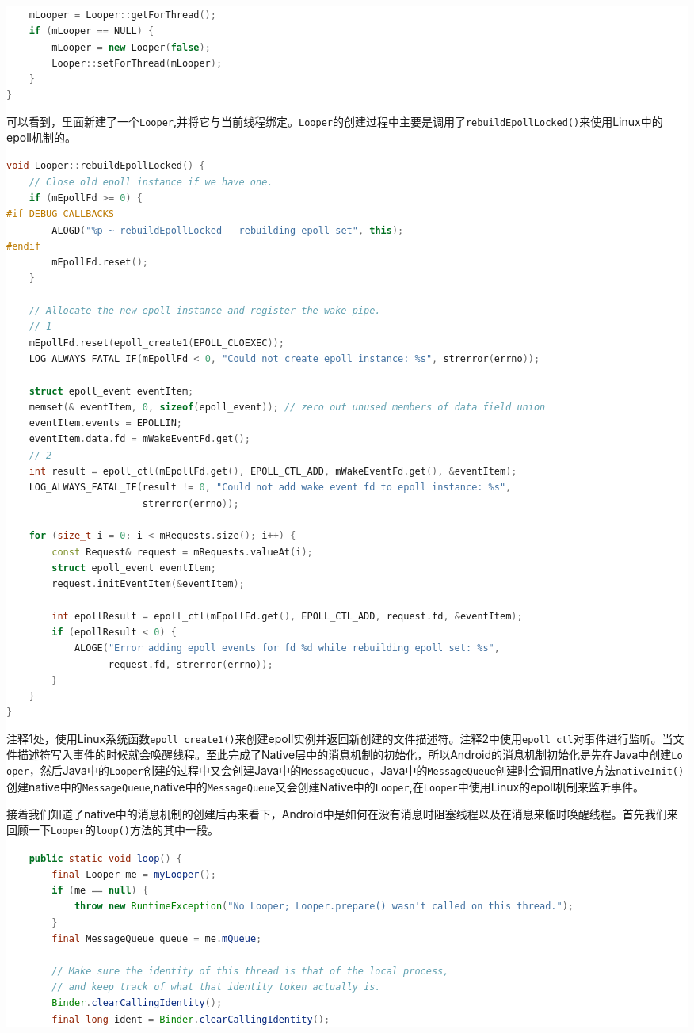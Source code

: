 ```C++
    mLooper = Looper::getForThread();
    if (mLooper == NULL) {
        mLooper = new Looper(false);
        Looper::setForThread(mLooper);
    }
}
```
可以看到，里面新建了一个`Looper`,并将它与当前线程绑定。`Looper`的创建过程中主要是调用了`rebuildEpollLocked()`来使用Linux中的epoll机制的。
```C++
void Looper::rebuildEpollLocked() {
    // Close old epoll instance if we have one.
    if (mEpollFd >= 0) {
#if DEBUG_CALLBACKS
        ALOGD("%p ~ rebuildEpollLocked - rebuilding epoll set", this);
#endif
        mEpollFd.reset();
    }

    // Allocate the new epoll instance and register the wake pipe.
    // 1
    mEpollFd.reset(epoll_create1(EPOLL_CLOEXEC));
    LOG_ALWAYS_FATAL_IF(mEpollFd < 0, "Could not create epoll instance: %s", strerror(errno));

    struct epoll_event eventItem;
    memset(& eventItem, 0, sizeof(epoll_event)); // zero out unused members of data field union
    eventItem.events = EPOLLIN;
    eventItem.data.fd = mWakeEventFd.get();
    // 2
    int result = epoll_ctl(mEpollFd.get(), EPOLL_CTL_ADD, mWakeEventFd.get(), &eventItem);
    LOG_ALWAYS_FATAL_IF(result != 0, "Could not add wake event fd to epoll instance: %s",
                        strerror(errno));

    for (size_t i = 0; i < mRequests.size(); i++) {
        const Request& request = mRequests.valueAt(i);
        struct epoll_event eventItem;
        request.initEventItem(&eventItem);

        int epollResult = epoll_ctl(mEpollFd.get(), EPOLL_CTL_ADD, request.fd, &eventItem);
        if (epollResult < 0) {
            ALOGE("Error adding epoll events for fd %d while rebuilding epoll set: %s",
                  request.fd, strerror(errno));
        }
    }
}
```
注释1处，使用Linux系统函数`epoll_create1()`来创建epoll实例并返回新创建的文件描述符。注释2中使用`epoll_ctl`对事件进行监听。当文件描述符写入事件的时候就会唤醒线程。至此完成了Native层中的消息机制的初始化，所以Android的消息机制初始化是先在Java中创建`Looper`，然后Java中的`Looper`创建的过程中又会创建Java中的`MessageQueue`，Java中的`MessageQueue`创建时会调用native方法`nativeInit()`创建native中的`MessageQueue`,native中的`MessageQueue`又会创建Native中的`Looper`,在`Looper`中使用Linux的epoll机制来监听事件。  

接着我们知道了native中的消息机制的创建后再来看下，Android中是如何在没有消息时阻塞线程以及在消息来临时唤醒线程。首先我们来回顾一下`Looper`的`loop()`方法的其中一段。
```java
    public static void loop() {
        final Looper me = myLooper();
        if (me == null) {
            throw new RuntimeException("No Looper; Looper.prepare() wasn't called on this thread.");
        }
        final MessageQueue queue = me.mQueue;

        // Make sure the identity of this thread is that of the local process,
        // and keep track of what that identity token actually is.
        Binder.clearCallingIdentity();
        final long ident = Binder.clearCallingIdentity();
```